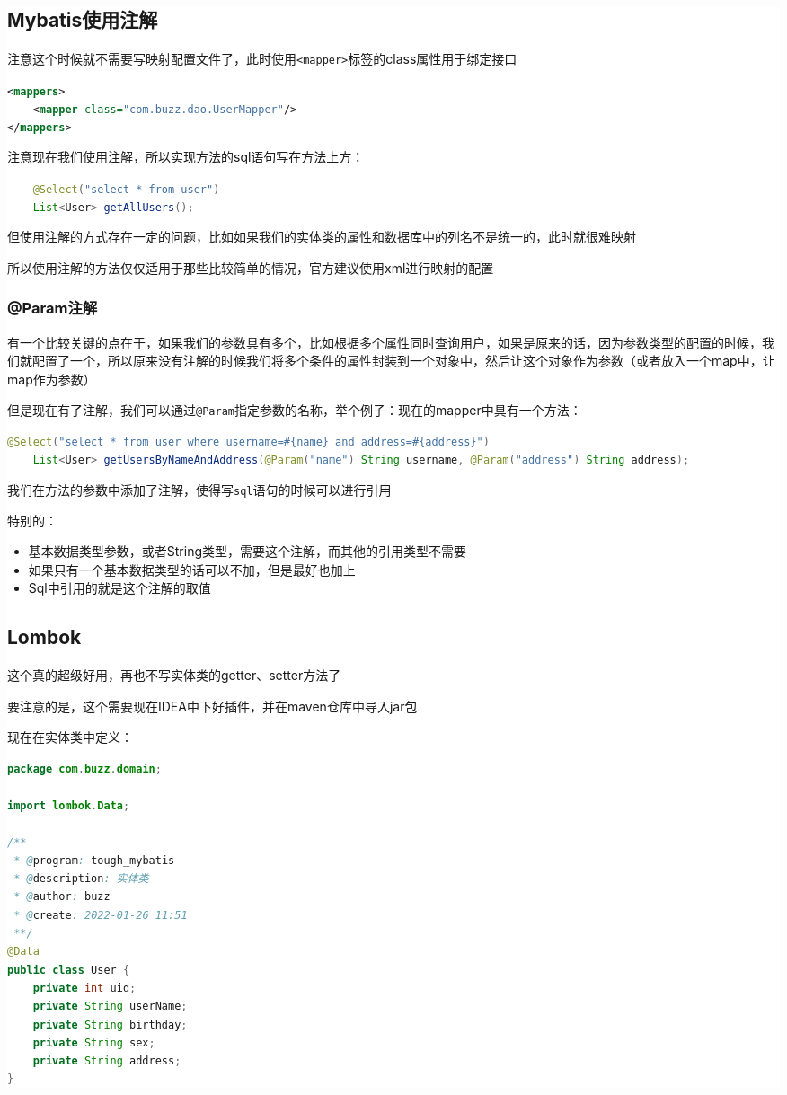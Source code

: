 ## Mybatis使用注解

注意这个时候就不需要写映射配置文件了，此时使用`<mapper>`标签的class属性用于绑定接口

```XML
<mappers>
    <mapper class="com.buzz.dao.UserMapper"/>
</mappers>
```

注意现在我们使用注解，所以实现方法的sql语句写在方法上方：

```java
	@Select("select * from user")
    List<User> getAllUsers();
```

但使用注解的方式存在一定的问题，比如如果我们的实体类的属性和数据库中的列名不是统一的，此时就很难映射

所以使用注解的方法仅仅适用于那些比较简单的情况，官方建议使用xml进行映射的配置

### @Param注解

有一个比较关键的点在于，如果我们的参数具有多个，比如根据多个属性同时查询用户，如果是原来的话，因为参数类型的配置的时候，我们就配置了一个，所以原来没有注解的时候我们将多个条件的属性封装到一个对象中，然后让这个对象作为参数（或者放入一个map中，让map作为参数）

但是现在有了注解，我们可以通过`@Param`指定参数的名称，举个例子：现在的mapper中具有一个方法：

```java
@Select("select * from user where username=#{name} and address=#{address}")
    List<User> getUsersByNameAndAddress(@Param("name") String username, @Param("address") String address);
```

我们在方法的参数中添加了注解，使得写`sql`语句的时候可以进行引用

特别的：

* 基本数据类型参数，或者String类型，需要这个注解，而其他的引用类型不需要
* 如果只有一个基本数据类型的话可以不加，但是最好也加上
* Sql中引用的就是这个注解的取值

## Lombok

这个真的超级好用，再也不写实体类的getter、setter方法了

要注意的是，这个需要现在IDEA中下好插件，并在maven仓库中导入jar包

现在在实体类中定义：

```java
package com.buzz.domain;

import lombok.Data;

/**
 * @program: tough_mybatis
 * @description: 实体类
 * @author: buzz
 * @create: 2022-01-26 11:51
 **/
@Data
public class User {
    private int uid;
    private String userName;
    private String birthday;
    private String sex;
    private String address;
}
```
